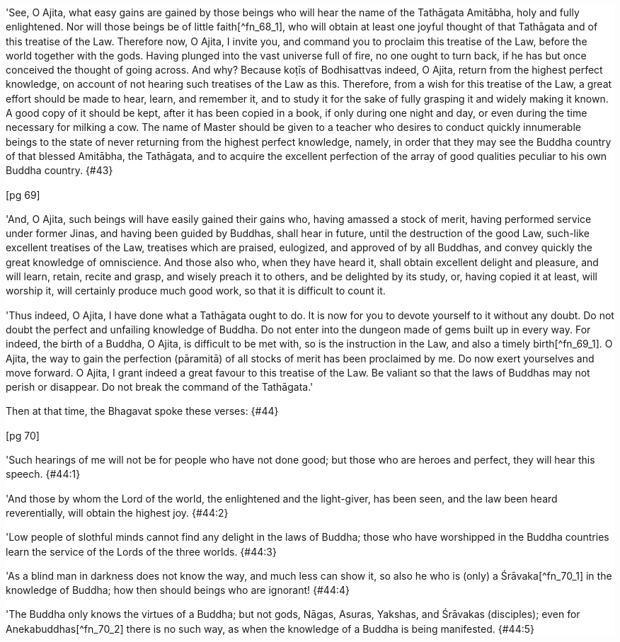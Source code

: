 'See, O Ajita, what easy gains are gained by those beings who will hear the name of the Tathāgata Amitābha, holy and fully enlightened. Nor will those beings be of little faith[^fn_68_1], who will obtain at least one joyful thought of that Tathāgata and of this treatise of the Law. Therefore now, O Ajita, I invite you, and command you to proclaim this treatise of the Law, before the world together with the gods. Having plunged into the vast universe full of fire, no one ought to turn back, if he has but once conceived the thought of going across. And why? Because koṭīs of Bodhisattvas indeed, O Ajita, return from the highest perfect knowledge, on account of not hearing such treatises of the Law as this. Therefore, from a wish for this treatise of the Law, a great effort should be made to hear, learn, and remember it, and to study it for the sake of fully grasping it and widely making it known. A good copy of it should be kept, after it has been copied in a book, if only during one night and day, or even during the time necessary for milking a cow. The name of Master should be given to a teacher who desires to conduct quickly innumerable beings to the state of never returning from the highest perfect knowledge, namely, in order that they may see the Buddha country of that blessed Amitābha, the Tathāgata, and to acquire the excellent perfection of the array of good qualities peculiar to his own Buddha country. {#43}

[pg 69]

'And, O Ajita, such beings will have easily gained their gains who, having amassed a stock of merit, having performed service under former Jinas, and having been guided by Buddhas, shall hear in future, until the destruction of the good Law, such-like excellent treatises of the Law, treatises which are praised, eulogized, and approved of by all Buddhas, and convey quickly the great knowledge of omniscience. And those also who, when they have heard it, shall obtain excellent delight and pleasure, and will learn, retain, recite and grasp, and wisely preach it to others, and be delighted by its study, or, having copied it at least, will worship it, will certainly produce much good work, so that it is difficult to count it.

'Thus indeed, O Ajita, I have done what a Tathāgata ought to do. It is now for you to devote yourself to it without any doubt. Do not doubt the perfect and unfailing knowledge of Buddha. Do not enter into the dungeon made of gems built up in every way. For indeed, the birth of a Buddha, O Ajita, is difficult to be met with, so is the instruction in the Law, and also a timely birth[^fn_69_1]. O Ajita, the way to gain the perfection (pāramitā) of all stocks of merit has been proclaimed by me. Do now exert yourselves and move forward. O Ajita, I grant indeed a great favour to this treatise of the Law. Be valiant so that the laws of Buddhas may not perish or disappear. Do not break the command of the Tathāgata.'

Then at that time, the Bhagavat spoke these verses: {#44}

[pg 70]

'Such hearings of me will not be for people who have not done good; but those who are heroes and perfect, they will hear this speech. {#44:1}

'And those by whom the Lord of the world, the enlightened and the light-giver, has been seen, and the law been heard reverentially, will obtain the highest joy. {#44:2}

'Low people of slothful minds cannot find any delight in the laws of Buddha; those who have worshipped in the Buddha countries learn the service of the Lords of the three worlds. {#44:3}

'As a blind man in darkness does not know the way, and much less can show it, so also he who is (only) a Śrāvaka[^fn_70_1] in the knowledge of Buddha; how then should beings who are ignorant! {#44:4}

'The Buddha only knows the virtues of a Buddha; but not gods, Nāgas, Asuras, Yakshas, and Śrāvakas (disciples); even for Anekabuddhas[^fn_70_2] there is no such way, as when the knowledge of a Buddha is being manifested. {#44:5}


[^fn_1_1]: (1) The Blessed, i.e. Buddha Śākyamuni.
[^fn_2_1]: (1) These two names refer to one and the same person.
[^fn_2_2]: (2) Nos. 15 and 16 are taken as one in the MSS. A B.
[^fn_2_3]: (3) Frequently called Anuruddha.
[^fn_2_4]: (4) Kimbila is mentioned with Anuruddha and Nandiya in the Mahāvagga X, 4, 2.
[^fn_2_5]: (5) See Pāṇ. VIII, 4, 5.
[^fn_3_1]: (1) That is, Buddha Śākyamuni.
[^fn_4_1]: (1) This is left out here. Mahānāga, technical term for greatness.